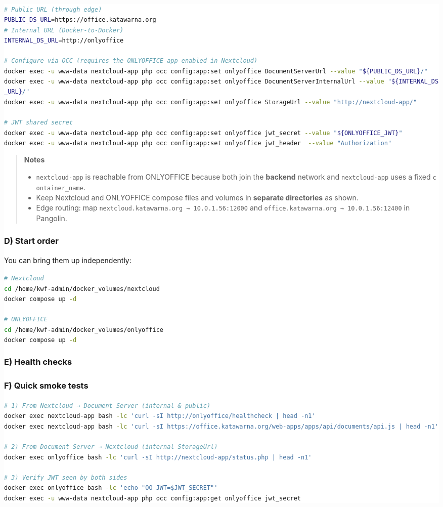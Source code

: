 ```bash
# Public URL (through edge)
PUBLIC_DS_URL=https://office.katawarna.org
# Internal URL (Docker-to-Docker)
INTERNAL_DS_URL=http://onlyoffice

# Configure via OCC (requires the ONLYOFFICE app enabled in Nextcloud)
docker exec -u www-data nextcloud-app php occ config:app:set onlyoffice DocumentServerUrl --value "${PUBLIC_DS_URL}/"
docker exec -u www-data nextcloud-app php occ config:app:set onlyoffice DocumentServerInternalUrl --value "${INTERNAL_DS_URL}/"
docker exec -u www-data nextcloud-app php occ config:app:set onlyoffice StorageUrl --value "http://nextcloud-app/"

# JWT shared secret
docker exec -u www-data nextcloud-app php occ config:app:set onlyoffice jwt_secret --value "${ONLYOFFICE_JWT}"
docker exec -u www-data nextcloud-app php occ config:app:set onlyoffice jwt_header  --value "Authorization"
```

> **Notes**
>
> - `nextcloud-app` is reachable from ONLYOFFICE because both join the **backend** network and `nextcloud-app` uses a fixed `container_name`.
> - Keep Nextcloud and ONLYOFFICE compose files and volumes in **separate directories** as shown.
> - Edge routing: map `nextcloud.katawarna.org → 10.0.1.56:12000` and `office.katawarna.org → 10.0.1.56:12400` in Pangolin.

### D) Start order

You can bring them up independently:

```bash
# Nextcloud
cd /home/kwf-admin/docker_volumes/nextcloud
docker compose up -d

# ONLYOFFICE
cd /home/kwf-admin/docker_volumes/onlyoffice
docker compose up -d
```

### E) Health checks

### F) Quick smoke tests

```bash
# 1) From Nextcloud → Document Server (internal & public)
docker exec nextcloud-app bash -lc 'curl -sI http://onlyoffice/healthcheck | head -n1'
docker exec nextcloud-app bash -lc 'curl -sI https://office.katawarna.org/web-apps/apps/api/documents/api.js | head -n1'

# 2) From Document Server → Nextcloud (internal StorageUrl)
docker exec onlyoffice bash -lc 'curl -sI http://nextcloud-app/status.php | head -n1'

# 3) Verify JWT seen by both sides
docker exec onlyoffice bash -lc 'echo "OO JWT=$JWT_SECRET"'
docker exec -u www-data nextcloud-app php occ config:app:get onlyoffice jwt_secret
```
